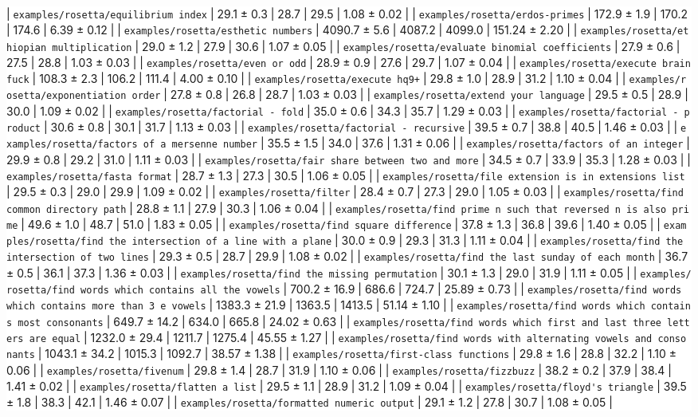 | `examples/rosetta/equilibrium index` | 29.1 ± 0.3 | 28.7 | 29.5 | 1.08 ± 0.02 |
| `examples/rosetta/erdos-primes` | 172.9 ± 1.9 | 170.2 | 174.6 | 6.39 ± 0.12 |
| `examples/rosetta/esthetic numbers` | 4090.7 ± 5.6 | 4087.2 | 4099.0 | 151.24 ± 2.20 |
| `examples/rosetta/ethiopian multiplication` | 29.0 ± 1.2 | 27.9 | 30.6 | 1.07 ± 0.05 |
| `examples/rosetta/evaluate binomial coefficients` | 27.9 ± 0.6 | 27.5 | 28.8 | 1.03 ± 0.03 |
| `examples/rosetta/even or odd` | 28.9 ± 0.9 | 27.6 | 29.7 | 1.07 ± 0.04 |
| `examples/rosetta/execute brainfuck` | 108.3 ± 2.3 | 106.2 | 111.4 | 4.00 ± 0.10 |
| `examples/rosetta/execute hq9+` | 29.8 ± 1.0 | 28.9 | 31.2 | 1.10 ± 0.04 |
| `examples/rosetta/exponentiation order` | 27.8 ± 0.8 | 26.8 | 28.7 | 1.03 ± 0.03 |
| `examples/rosetta/extend your language` | 29.5 ± 0.5 | 28.9 | 30.0 | 1.09 ± 0.02 |
| `examples/rosetta/factorial - fold` | 35.0 ± 0.6 | 34.3 | 35.7 | 1.29 ± 0.03 |
| `examples/rosetta/factorial - product` | 30.6 ± 0.8 | 30.1 | 31.7 | 1.13 ± 0.03 |
| `examples/rosetta/factorial - recursive` | 39.5 ± 0.7 | 38.8 | 40.5 | 1.46 ± 0.03 |
| `examples/rosetta/factors of a mersenne number` | 35.5 ± 1.5 | 34.0 | 37.6 | 1.31 ± 0.06 |
| `examples/rosetta/factors of an integer` | 29.9 ± 0.8 | 29.2 | 31.0 | 1.11 ± 0.03 |
| `examples/rosetta/fair share between two and more` | 34.5 ± 0.7 | 33.9 | 35.3 | 1.28 ± 0.03 |
| `examples/rosetta/fasta format` | 28.7 ± 1.3 | 27.3 | 30.5 | 1.06 ± 0.05 |
| `examples/rosetta/file extension is in extensions list` | 29.5 ± 0.3 | 29.0 | 29.9 | 1.09 ± 0.02 |
| `examples/rosetta/filter` | 28.4 ± 0.7 | 27.3 | 29.0 | 1.05 ± 0.03 |
| `examples/rosetta/find common directory path` | 28.8 ± 1.1 | 27.9 | 30.3 | 1.06 ± 0.04 |
| `examples/rosetta/find prime n such that reversed n is also prime` | 49.6 ± 1.0 | 48.7 | 51.0 | 1.83 ± 0.05 |
| `examples/rosetta/find square difference` | 37.8 ± 1.3 | 36.8 | 39.6 | 1.40 ± 0.05 |
| `examples/rosetta/find the intersection of a line with a plane` | 30.0 ± 0.9 | 29.3 | 31.3 | 1.11 ± 0.04 |
| `examples/rosetta/find the intersection of two lines` | 29.3 ± 0.5 | 28.7 | 29.9 | 1.08 ± 0.02 |
| `examples/rosetta/find the last sunday of each month` | 36.7 ± 0.5 | 36.1 | 37.3 | 1.36 ± 0.03 |
| `examples/rosetta/find the missing permutation` | 30.1 ± 1.3 | 29.0 | 31.9 | 1.11 ± 0.05 |
| `examples/rosetta/find words which contains all the vowels` | 700.2 ± 16.9 | 686.6 | 724.7 | 25.89 ± 0.73 |
| `examples/rosetta/find words which contains more than 3 e vowels` | 1383.3 ± 21.9 | 1363.5 | 1413.5 | 51.14 ± 1.10 |
| `examples/rosetta/find words which contains most consonants` | 649.7 ± 14.2 | 634.0 | 665.8 | 24.02 ± 0.63 |
| `examples/rosetta/find words which first and last three letters are equal` | 1232.0 ± 29.4 | 1211.7 | 1275.4 | 45.55 ± 1.27 |
| `examples/rosetta/find words with alternating vowels and consonants` | 1043.1 ± 34.2 | 1015.3 | 1092.7 | 38.57 ± 1.38 |
| `examples/rosetta/first-class functions` | 29.8 ± 1.6 | 28.8 | 32.2 | 1.10 ± 0.06 |
| `examples/rosetta/fivenum` | 29.8 ± 1.4 | 28.7 | 31.9 | 1.10 ± 0.06 |
| `examples/rosetta/fizzbuzz` | 38.2 ± 0.2 | 37.9 | 38.4 | 1.41 ± 0.02 |
| `examples/rosetta/flatten a list` | 29.5 ± 1.1 | 28.9 | 31.2 | 1.09 ± 0.04 |
| `examples/rosetta/floyd's triangle` | 39.5 ± 1.8 | 38.3 | 42.1 | 1.46 ± 0.07 |
| `examples/rosetta/formatted numeric output` | 29.1 ± 1.2 | 27.8 | 30.7 | 1.08 ± 0.05 |